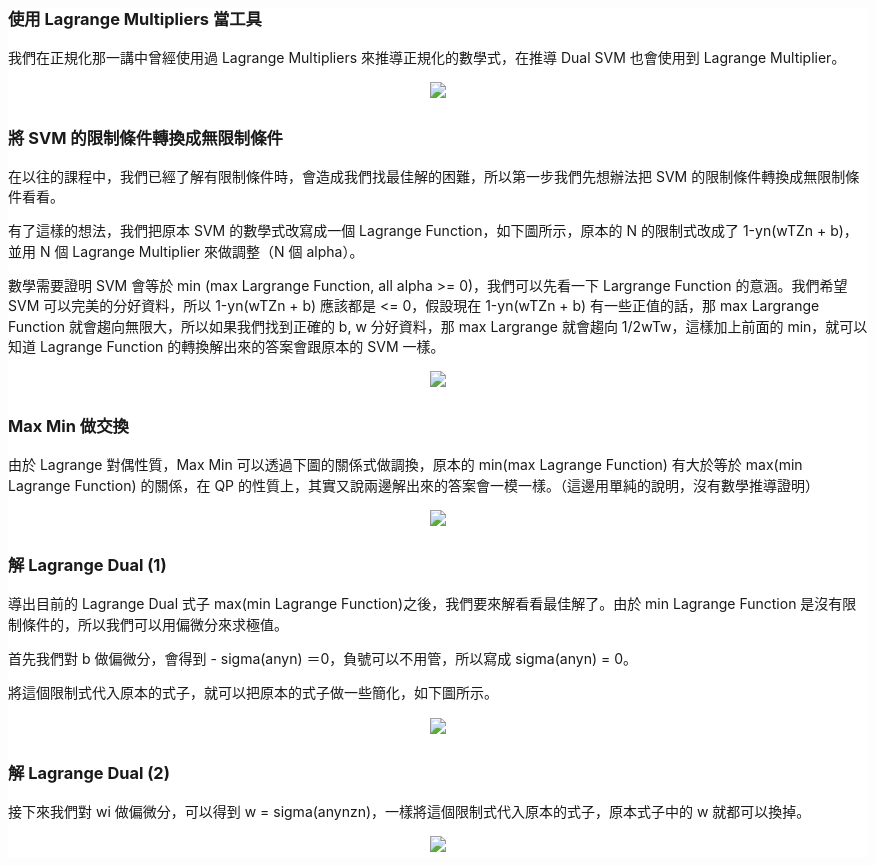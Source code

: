 ### 使用 Lagrange Multipliers 當工具

我們在正規化那一講中曾經使用過 Lagrange Multipliers 來推導正規化的數學式，在推導 Dual SVM 也會使用到 Lagrange Multiplier。

<p style="text-align:center">
    <img src="http://static.obeobe.com/image/blog-image/Machine-Learning-Techniques-2-4.png">
</p>

### 將 SVM 的限制條件轉換成無限制條件

在以往的課程中，我們已經了解有限制條件時，會造成我們找最佳解的困難，所以第一步我們先想辦法把 SVM 的限制條件轉換成無限制條件看看。

有了這樣的想法，我們把原本 SVM 的數學式改寫成一個 Lagrange Function，如下圖所示，原本的 N 的限制式改成了 1-yn(wTZn + b)，並用 N 個 Lagrange Multiplier 來做調整（N 個 alpha）。

數學需要證明 SVM 會等於 min (max Largrange Function, all alpha >= 0)，我們可以先看一下 Largrange Function 的意涵。我們希望 SVM 可以完美的分好資料，所以 1-yn(wTZn + b) 應該都是 <= 0，假設現在 1-yn(wTZn + b) 有一些正值的話，那 max Largrange Function 就會趨向無限大，所以如果我們找到正確的 b, w 分好資料，那 max Largrange 就會趨向 1/2wTw，這樣加上前面的 min，就可以知道 Lagrange Function 的轉換解出來的答案會跟原本的 SVM 一樣。

<p style="text-align:center">
    <img src="http://static.obeobe.com/image/blog-image/Machine-Learning-Techniques-2-5.png">
</p>

### Max Min 做交換

由於 Lagrange 對偶性質，Max Min 可以透過下圖的關係式做調換，原本的 min(max Lagrange Function) 有大於等於 max(min Lagrange Function) 的關係，在 QP 的性質上，其實又說兩邊解出來的答案會一模一樣。（這邊用單純的說明，沒有數學推導證明）

<p style="text-align:center">
    <img src="http://static.obeobe.com/image/blog-image/Machine-Learning-Techniques-2-7.png">
</p>

### 解 Lagrange Dual (1)

導出目前的 Lagrange Dual 式子 max(min Lagrange Function)之後，我們要來解看看最佳解了。由於 min Lagrange Function 是沒有限制條件的，所以我們可以用偏微分來求極值。

首先我們對 b 做偏微分，會得到 - sigma(anyn) ＝0，負號可以不用管，所以寫成 sigma(anyn) = 0。

將這個限制式代入原本的式子，就可以把原本的式子做一些簡化，如下圖所示。

<p style="text-align:center">
    <img src="http://static.obeobe.com/image/blog-image/Machine-Learning-Techniques-2-8.png">
</p>

### 解 Lagrange Dual (2)

接下來我們對 wi 做偏微分，可以得到 w = sigma(anynzn)，一樣將這個限制式代入原本的式子，原本式子中的 w 就都可以換掉。

<p style="text-align:center">
    <img src="http://static.obeobe.com/image/blog-image/Machine-Learning-Techniques-2-9.png">
</p>
